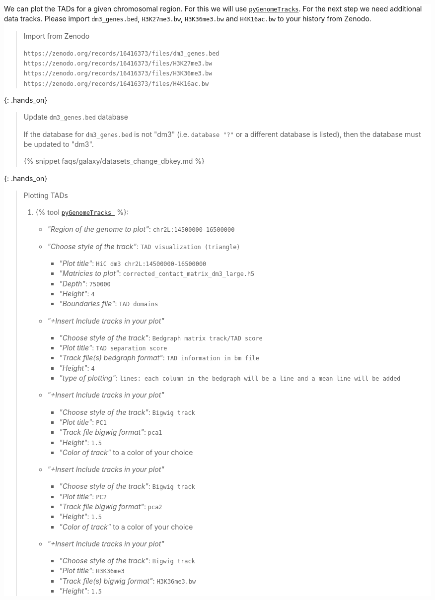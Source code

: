 We can plot the TADs for a given chromosomal region. For this we will use [`pyGenomeTracks`](http://hicexplorer.readthedocs.io/en/latest/content/tools/hicPlotTADs.html). For the next step we need additional data tracks. Please import `dm3_genes.bed`, `H3K27me3.bw`, `H3K36me3.bw` and `H4K16ac.bw` to your history from Zenodo.

> <hands-on-title>Import from Zenodo</hands-on-title>
>
> ```
> https://zenodo.org/records/16416373/files/dm3_genes.bed
> https://zenodo.org/records/16416373/files/H3K27me3.bw
> https://zenodo.org/records/16416373/files/H3K36me3.bw
> https://zenodo.org/records/16416373/files/H4K16ac.bw
> ```
>
{: .hands_on}

> <hands-on-title>Update `dm3_genes.bed` database</hands-on-title>
>
> If the database for `dm3_genes.bed` is not "dm3" (i.e. `database "?"` or a different database is listed), then the database must be updated to "dm3".
>
>    {% snippet faqs/galaxy/datasets_change_dbkey.md %}
>
{: .hands_on}


> <hands-on-title>Plotting TADs</hands-on-title>
>
> 1. {% tool [`pyGenomeTracks `](toolshed.g2.bx.psu.edu/repos/iuc/pygenometracks/pygenomeTracks/3.8+galaxy2) %}:
>    - *"Region of the genome to plot"*: `chr2L:14500000-16500000`
>    - *"Choose style of the track"*: `TAD visualization (triangle)`
>         - *"Plot title"*: `HiC dm3 chr2L:14500000-16500000`
>         - *"Matricies to plot"*: `corrected_contact_matrix_dm3_large.h5`
>         - *"Depth"*: `750000`
>         - *"Height"*: `4`
>         - *"Boundaries file"*: `TAD domains`
>
>    - *"+Insert Include tracks in your plot"*
>        - *"Choose style of the track"*: `Bedgraph matrix track/TAD score`
>        - *"Plot title"*: `TAD separation score`
>        - *"Track file(s) bedgraph format"*: `TAD information in bm file`
>        - *"Height"*: `4`
>        - *"type of plotting"*: `lines: each column in the bedgraph will be a line and a mean line will be added`
>
>    - *"+Insert Include tracks in your plot"*
>        - *"Choose style of the track"*: `Bigwig track`
>        - *"Plot title"*: `PC1`
>        - *"Track file bigwig format"*: `pca1`
>        - *"Height"*: `1.5`
>        - *"Color of track"* to a color of your choice
>
>    - *"+Insert Include tracks in your plot"*
>        - *"Choose style of the track"*: `Bigwig track`
>        - *"Plot title"*: `PC2`
>        - *"Track file bigwig format"*: `pca2`
>        - *"Height"*: `1.5`
>        - *"Color of track"* to a color of your choice
>
>    - *"+Insert Include tracks in your plot"*
>        - *"Choose style of the track"*: `Bigwig track`
>        - *"Plot title"*: `H3K36me3`
>        - *"Track file(s) bigwig format"*: `H3K36me3.bw`
>        - *"Height"*: `1.5`